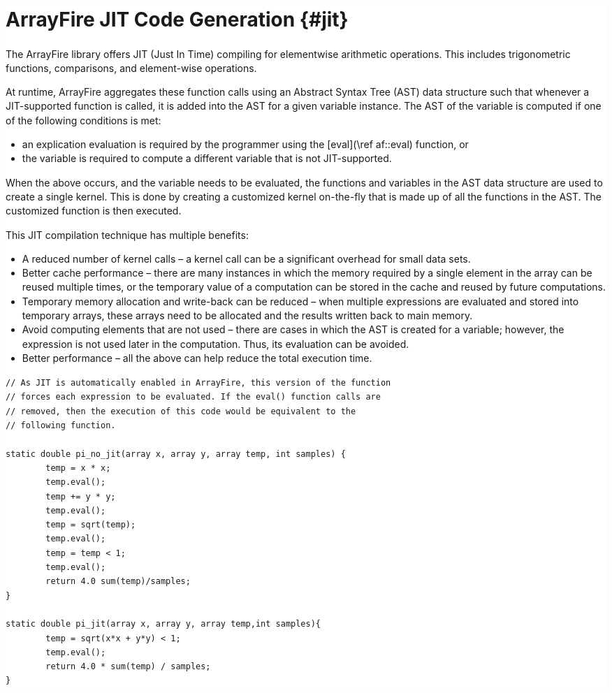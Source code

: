 ArrayFire JIT Code Generation {#jit}
================

The ArrayFire library offers JIT (Just In Time) compiling for elementwise
arithmetic operations. This includes trigonometric functions, comparisons, and
element-wise operations.

At runtime, ArrayFire aggregates these function calls using an Abstract Syntax
Tree (AST) data structure such that whenever a JIT-supported function is
called, it is added into the AST for a given variable instance. The AST of the
variable is computed if one of the following conditions is met:

* an explication evaluation is required by the programmer using the
  [eval](\ref af::eval) function, or
* the variable is required to compute a different variable that is not
  JIT-supported.

When the above occurs, and the variable needs to be evaluated, the functions
and variables in the AST data structure are used to create a single
kernel. This is done by creating a customized kernel on-the-fly that is made
up of all the functions in the AST. The customized function is then executed.

This JIT compilation technique has multiple benefits:

* A reduced number of kernel calls – a kernel call can be a significant
  overhead for small data sets.
* Better cache performance – there are many instances in which the memory
  required by a single element in the array can be reused multiple times, or
  the temporary value of a computation can be stored in the cache and reused
  by future computations.
* Temporary memory allocation and write-back can be reduced – when multiple
  expressions are evaluated and stored into temporary arrays, these arrays
  need to be allocated and the results written back to main memory.
* Avoid computing elements that are not used – there are cases in which the
  AST is created for a variable; however, the expression is not used later in
  the computation. Thus, its evaluation can be avoided.
* Better performance – all the above can help reduce the total execution time.

~~~~~~~~~~~~~~~~~~~~~~~~~~~~~~~~~~~~~~~~~~~~~~~~~~~~~~~~~~~~~~~~~~~~~~~{.cpp}
// As JIT is automatically enabled in ArrayFire, this version of the function
// forces each expression to be evaluated. If the eval() function calls are
// removed, then the execution of this code would be equivalent to the
// following function.

static double pi_no_jit(array x, array y, array temp, int samples) {
        temp = x * x;
        temp.eval();
        temp += y * y;
        temp.eval();
        temp = sqrt(temp);
        temp.eval();
        temp = temp < 1;
        temp.eval();
        return 4.0 sum(temp)/samples;
}

static double pi_jit(array x, array y, array temp,int samples){
        temp = sqrt(x*x + y*y) < 1;
        temp.eval();
        return 4.0 * sum(temp) / samples;
}
~~~~~~~~~~~~~~~~~~~~~~~~~~~~~~~~~~~~~~~~~~~~~~~~~~~~~~~~~~~~~~~~~~~~~~~
